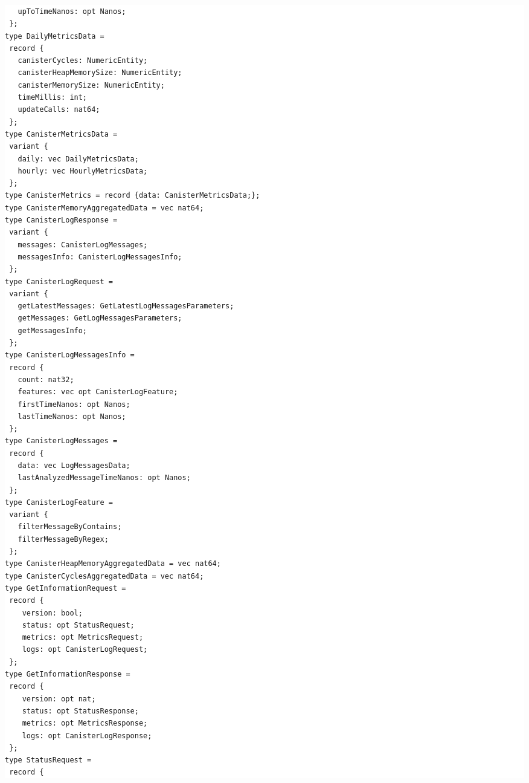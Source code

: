 ```candid
   upToTimeNanos: opt Nanos;
 };
type DailyMetricsData =
 record {
   canisterCycles: NumericEntity;
   canisterHeapMemorySize: NumericEntity;
   canisterMemorySize: NumericEntity;
   timeMillis: int;
   updateCalls: nat64;
 };
type CanisterMetricsData =
 variant {
   daily: vec DailyMetricsData;
   hourly: vec HourlyMetricsData;
 };
type CanisterMetrics = record {data: CanisterMetricsData;};
type CanisterMemoryAggregatedData = vec nat64;
type CanisterLogResponse =
 variant {
   messages: CanisterLogMessages;
   messagesInfo: CanisterLogMessagesInfo;
 };
type CanisterLogRequest =
 variant {
   getLatestMessages: GetLatestLogMessagesParameters;
   getMessages: GetLogMessagesParameters;
   getMessagesInfo;
 };
type CanisterLogMessagesInfo =
 record {
   count: nat32;
   features: vec opt CanisterLogFeature;
   firstTimeNanos: opt Nanos;
   lastTimeNanos: opt Nanos;
 };
type CanisterLogMessages =
 record {
   data: vec LogMessagesData;
   lastAnalyzedMessageTimeNanos: opt Nanos;
 };
type CanisterLogFeature =
 variant {
   filterMessageByContains;
   filterMessageByRegex;
 };
type CanisterHeapMemoryAggregatedData = vec nat64;
type CanisterCyclesAggregatedData = vec nat64;
type GetInformationRequest =
 record {
    version: bool;
    status: opt StatusRequest;
    metrics: opt MetricsRequest;
    logs: opt CanisterLogRequest;
 };
type GetInformationResponse =
 record {
    version: opt nat;
    status: opt StatusResponse;
    metrics: opt MetricsResponse;
    logs: opt CanisterLogResponse;
 };
type StatusRequest =
 record {
```